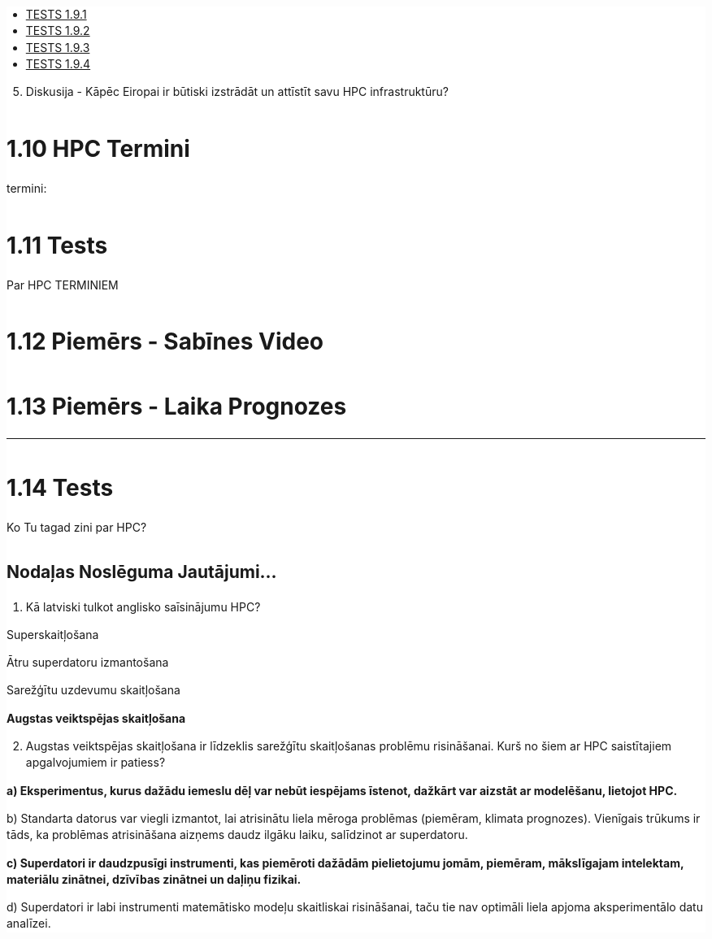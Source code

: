 - [TESTS 1.9.1](https://hpc-pamati.learning.lv/preview/bloks-b/test-1n/#tests-1-9-1)
- [TESTS 1.9.2](https://hpc-pamati.learning.lv/preview/bloks-b/test-1n/#tests-1-9-2)
- [TESTS 1.9.3](https://hpc-pamati.learning.lv/preview/bloks-b/test-1n/#tests-1-9-3)
- [TESTS 1.9.4](https://hpc-pamati.learning.lv/preview/bloks-b/test-1n/#tests-1-9-4)

5. Diskusija - Kāpēc Eiropai ir būtiski izstrādāt un attīstīt savu HPC infrastruktūru?


# 1.10 HPC Termini

termini:

# 1.11 Tests
 Par HPC TERMINIEM

# 1.12 Piemērs - Sabīnes Video

# 1.13 Piemērs - Laika Prognozes

---

# 1.14 Tests 
Ko Tu tagad zini par HPC?

## Nodaļas Noslēguma Jautājumi...

1.	Kā latviski tulkot anglisko saīsinājumu HPC?

Superskaitļošana

Ātru superdatoru izmantošana

Sarežģītu uzdevumu skaitļošana

**Augstas veiktspējas skaitļošana**

2.	Augstas veiktspējas skaitļošana ir līdzeklis sarežģītu skaitļošanas problēmu risināšanai. Kurš no šiem ar HPC saistītajiem apgalvojumiem ir patiess?

**a) Eksperimentus, kurus dažādu iemeslu dēļ var nebūt iespējams īstenot, dažkārt var aizstāt ar modelēšanu, lietojot HPC.**

b) Standarta datorus var viegli izmantot, lai atrisinātu liela mēroga problēmas (piemēram, klimata prognozes). Vienīgais trūkums ir tāds, ka problēmas atrisināšana aizņems daudz ilgāku laiku, salīdzinot ar superdatoru.

**c) Superdatori ir daudzpusīgi instrumenti, kas piemēroti dažādām pielietojumu jomām, piemēram, mākslīgajam intelektam, materiālu zinātnei, dzīvības zinātnei un daļiņu fizikai.**

d) Superdatori ir labi instrumenti matemātisko modeļu skaitliskai risināšanai, taču tie nav optimāli liela apjoma aksperimentālo datu analīzei.
